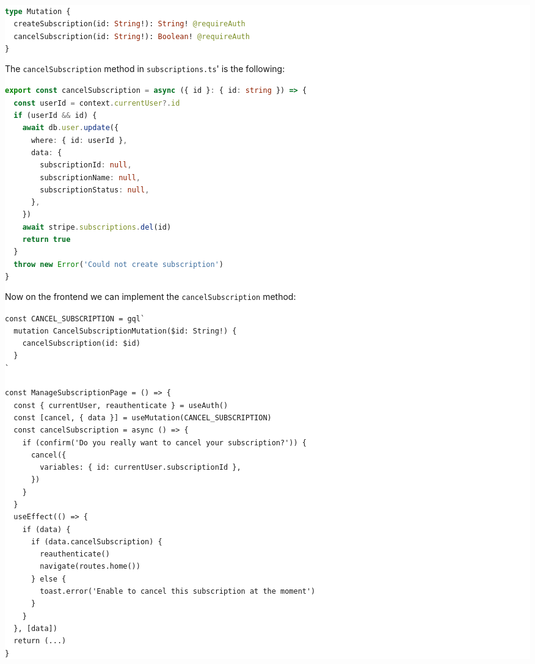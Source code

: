 ```graphql
type Mutation {
  createSubscription(id: String!): String! @requireAuth
  cancelSubscription(id: String!): Boolean! @requireAuth
}
```

The `cancelSubscription` method in `subscriptions.ts`' is the following:

```ts
export const cancelSubscription = async ({ id }: { id: string }) => {
  const userId = context.currentUser?.id
  if (userId && id) {
    await db.user.update({
      where: { id: userId },
      data: {
        subscriptionId: null,
        subscriptionName: null,
        subscriptionStatus: null,
      },
    })
    await stripe.subscriptions.del(id)
    return true
  }
  throw new Error('Could not create subscription')
}
```

Now on the frontend we can implement the `cancelSubscription` method:

```tsx
const CANCEL_SUBSCRIPTION = gql`
  mutation CancelSubscriptionMutation($id: String!) {
    cancelSubscription(id: $id)
  }
`

const ManageSubscriptionPage = () => {
  const { currentUser, reauthenticate } = useAuth()
  const [cancel, { data }] = useMutation(CANCEL_SUBSCRIPTION)
  const cancelSubscription = async () => {
    if (confirm('Do you really want to cancel your subscription?')) {
      cancel({
        variables: { id: currentUser.subscriptionId },
      })
    }
  }
  useEffect(() => {
    if (data) {
      if (data.cancelSubscription) {
        reauthenticate()
        navigate(routes.home())
      } else {
        toast.error('Enable to cancel this subscription at the moment')
      }
    }
  }, [data])
  return (...)
}
```
